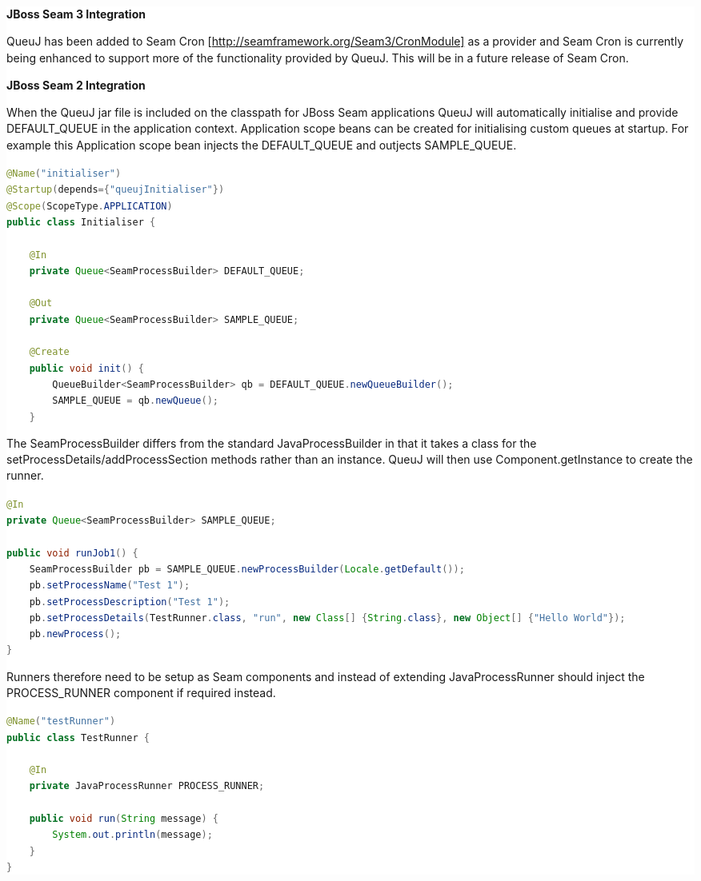 **JBoss Seam 3 Integration**

QueuJ has been added to Seam Cron [http://seamframework.org/Seam3/CronModule] as a provider and Seam Cron is currently being enhanced to support more of the functionality provided by QueuJ. This will be in a future release of Seam Cron.

**JBoss Seam 2 Integration**

When the QueuJ jar file is included on the classpath for JBoss Seam applications QueuJ will automatically initialise and provide DEFAULT_QUEUE in the application context. Application scope beans can be created for initialising custom queues at startup. For example this Application scope bean injects the DEFAULT_QUEUE and outjects SAMPLE_QUEUE.

```java
@Name("initialiser")
@Startup(depends={"queujInitialiser"})
@Scope(ScopeType.APPLICATION)
public class Initialiser {

    @In
    private Queue<SeamProcessBuilder> DEFAULT_QUEUE;

    @Out
    private Queue<SeamProcessBuilder> SAMPLE_QUEUE;

    @Create
    public void init() {
        QueueBuilder<SeamProcessBuilder> qb = DEFAULT_QUEUE.newQueueBuilder();
        SAMPLE_QUEUE = qb.newQueue();
    }
```

The SeamProcessBuilder differs from the standard JavaProcessBuilder in that it takes a class for the setProcessDetails/addProcessSection methods rather than an instance. QueuJ will then use Component.getInstance to create the runner.

```java
@In
private Queue<SeamProcessBuilder> SAMPLE_QUEUE;

public void runJob1() {
    SeamProcessBuilder pb = SAMPLE_QUEUE.newProcessBuilder(Locale.getDefault());
    pb.setProcessName("Test 1");
    pb.setProcessDescription("Test 1");
    pb.setProcessDetails(TestRunner.class, "run", new Class[] {String.class}, new Object[] {"Hello World"});
    pb.newProcess();
}
```

Runners therefore need to be setup as Seam components and instead of extending JavaProcessRunner should inject the PROCESS_RUNNER component if required instead.

```java
@Name("testRunner")
public class TestRunner {

    @In
    private JavaProcessRunner PROCESS_RUNNER;

    public void run(String message) {
        System.out.println(message);
    }
}
```
